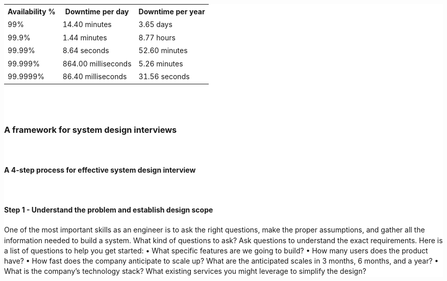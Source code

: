 <a name="pookie"></a>

<table id="tg">
  <tr>
    <th id="tg-baqh">Availability %</th>
    <th id="tg-baqh">Downtime per day</th>
    <th id="tg-baqh">Downtime per year</th>
  </tr>
  <tr>
    <td id="tg-hmp3">99%</td>
    <td id="tg-hmp3">14.40 minutes</td>
    <td id="tg-hmp3">3.65 days</td>
  </tr>
  <tr>
    <td id="tg-hmp3">99.9%</td>
    <td id="tg-hmp3">1.44 minutes</td>
    <td id="tg-hmp3">8.77 hours</td>
  </tr>
  <tr>
    <td id="tg-hmp3">99.99%</td>
    <td id="tg-hmp3">8.64 seconds</td>
    <td id="tg-hmp3">52.60 minutes</td>
  </tr>
  <tr>
    <td id="tg-hmp3">99.999%</td>
    <td id="tg-hmp3">864.00 milliseconds</td>
    <td id="tg-hmp3">5.26 minutes</td>
  </tr>
  <tr>
    <td id="tg-hmp3">99.9999%</td>
    <td id="tg-hmp3">86.40 milliseconds</td>
    <td id="tg-hmp3">31.56 seconds</td>
  </tr>
</table>

<br>
<br>

### A framework for system design interviews

<br>

#### A 4-step process for effective system design interview

<br>

#### Step 1 - Understand the problem and establish design scope

One of the most important skills as an engineer is to ask the right questions, make the proper assumptions, and gather all the information needed to build a system.
What kind of questions to ask? Ask questions to understand the exact requirements. Here is a list of questions to help you get started:
• What specific features are we going to build? • How many users does the product have?
• How fast does the company anticipate to scale up? What are the anticipated scales in 3 months, 6 months, and a year?
• What is the company’s technology stack? What existing services you might leverage to simplify the design?
